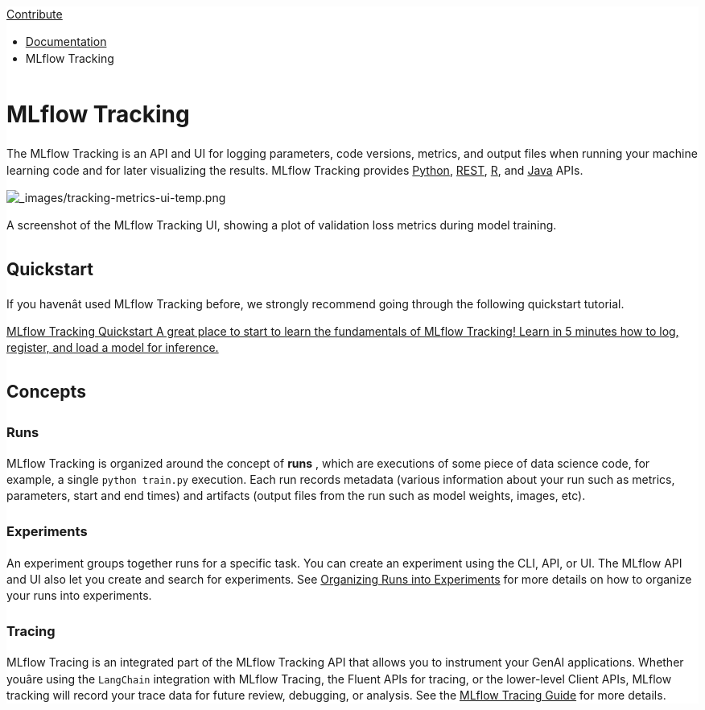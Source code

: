 [Contribute](https://github.com/mlflow/mlflow/blob/master/CONTRIBUTING.md)

  * [Documentation](index.html)
  * MLflow Tracking

# MLflow Tracking

The MLflow Tracking is an API and UI for logging parameters, code versions,
metrics, and output files when running your machine learning code and for
later visualizing the results. MLflow Tracking provides
[Python](python_api/index.html#python-api), [REST](rest-api.html#rest-api),
[R](R-api.html#r-api), and [Java](java_api/index.html#java-api) APIs.

![_images/tracking-metrics-ui-temp.png](_images/tracking-metrics-ui-temp.png)

A screenshot of the MLflow Tracking UI, showing a plot of validation loss
metrics during model training.

## Quickstart

If you havenât used MLflow Tracking before, we strongly recommend going
through the following quickstart tutorial.

[ MLflow Tracking Quickstart  A great place to start to learn the fundamentals
of MLflow Tracking! Learn in 5 minutes how to log, register, and load a model
for inference.  ](getting-started/intro-quickstart/index.html)

## Concepts

### Runs

MLflow Tracking is organized around the concept of **runs** , which are
executions of some piece of data science code, for example, a single `python
train.py` execution. Each run records metadata (various information about your
run such as metrics, parameters, start and end times) and artifacts (output
files from the run such as model weights, images, etc).

### Experiments

An experiment groups together runs for a specific task. You can create an
experiment using the CLI, API, or UI. The MLflow API and UI also let you
create and search for experiments. See [Organizing Runs into
Experiments](tracking/tracking-api.html#organizing-runs-in-experiments) for
more details on how to organize your runs into experiments.

### Tracing

MLflow Tracing is an integrated part of the MLflow Tracking API that allows
you to instrument your GenAI applications. Whether youâre using the
`LangChain` integration with MLflow Tracing, the Fluent APIs for tracing, or
the lower-level Client APIs, MLflow tracking will record your trace data for
future review, debugging, or analysis. See the [MLflow Tracing
Guide](llms/tracing/index.html) for more details.

